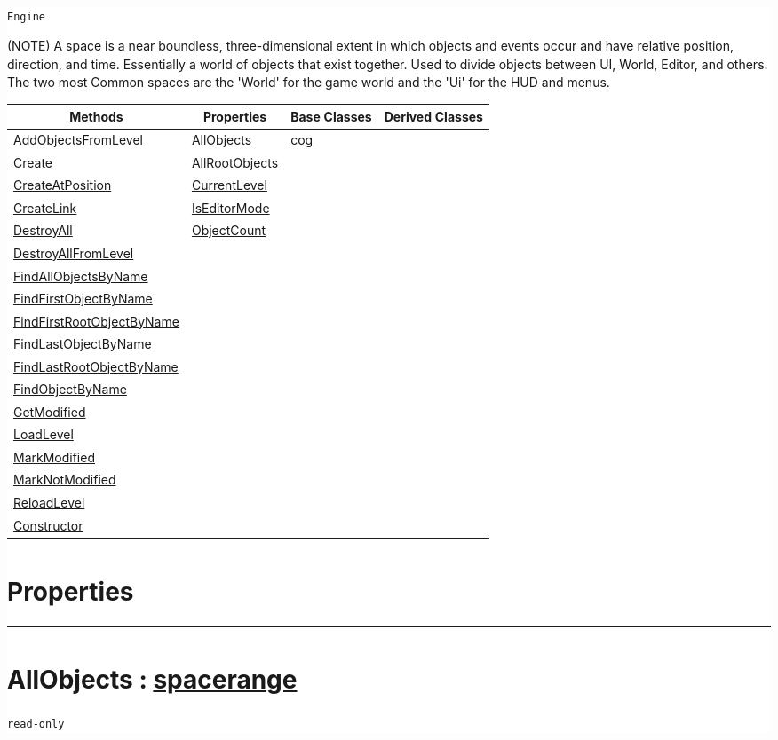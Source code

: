  `Engine`

(NOTE) A space is a near boundless, three-dimensional extent in which objects and events occur and have relative position, direction, and time. Essentially a world of objects that exist together. Used to divide objects between UI, World, Editor, and others. The two most Common spaces are the 'World' for the game world and the 'Ui' for the HUD and menus.

|Methods|Properties|Base Classes|Derived Classes|
|---|---|---|---|
|[ AddObjectsFromLevel](https://plasmaengine.github.io/PlasmaDocs/Plasma1/C++/code_reference/class_reference/space.md#addobjectsfromlevel-plasma)|[ AllObjects](https://plasmaengine.github.io/PlasmaDocs/Plasma1/C++/code_reference/class_reference/space.md#allobjects-plasma-engine-d)|[cog](https://plasmaengine.github.io/PlasmaDocs/Plasma1/C++/code_reference/class_reference/cog.md)| |
|[ Create](https://plasmaengine.github.io/PlasmaDocs/Plasma1/C++/code_reference/class_reference/space.md#create-plasma-engine-docum)|[ AllRootObjects](https://plasmaengine.github.io/PlasmaDocs/Plasma1/C++/code_reference/class_reference/space.md#allrootobjects-plasma-engi)| | |
|[ CreateAtPosition](https://plasmaengine.github.io/PlasmaDocs/Plasma1/C++/code_reference/class_reference/space.md#createatposition-plasma-en)|[ CurrentLevel](https://plasmaengine.github.io/PlasmaDocs/Plasma1/C++/code_reference/class_reference/space.md#currentlevel-plasma-engine)| | |
|[ CreateLink](https://plasmaengine.github.io/PlasmaDocs/Plasma1/C++/code_reference/class_reference/space.md#createlink-plasma-engine-d)|[ IsEditorMode](https://plasmaengine.github.io/PlasmaDocs/Plasma1/C++/code_reference/class_reference/space.md#iseditormode-plasma-engine)| | |
|[ DestroyAll](https://plasmaengine.github.io/PlasmaDocs/Plasma1/C++/code_reference/class_reference/space.md#destroyall-void)|[ ObjectCount](https://plasmaengine.github.io/PlasmaDocs/Plasma1/C++/code_reference/class_reference/space.md#objectcount-plasma-engine)| | |
|[ DestroyAllFromLevel](https://plasmaengine.github.io/PlasmaDocs/Plasma1/C++/code_reference/class_reference/space.md#destroyallfromlevel-void)| | | |
|[ FindAllObjectsByName](https://plasmaengine.github.io/PlasmaDocs/Plasma1/C++/code_reference/class_reference/space.md#findallobjectsbyname-zer)| | | |
|[ FindFirstObjectByName](https://plasmaengine.github.io/PlasmaDocs/Plasma1/C++/code_reference/class_reference/space.md#findfirstobjectbyname-ze)| | | |
|[ FindFirstRootObjectByName](https://plasmaengine.github.io/PlasmaDocs/Plasma1/C++/code_reference/class_reference/space.md#findfirstrootobjectbynam)| | | |
|[ FindLastObjectByName](https://plasmaengine.github.io/PlasmaDocs/Plasma1/C++/code_reference/class_reference/space.md#findlastobjectbyname-zer)| | | |
|[ FindLastRootObjectByName](https://plasmaengine.github.io/PlasmaDocs/Plasma1/C++/code_reference/class_reference/space.md#findlastrootobjectbyname)| | | |
|[ FindObjectByName](https://plasmaengine.github.io/PlasmaDocs/Plasma1/C++/code_reference/class_reference/space.md#findobjectbyname-plasma-en)| | | |
|[ GetModified](https://plasmaengine.github.io/PlasmaDocs/Plasma1/C++/code_reference/class_reference/space.md#getmodified-plasma-engine)| | | |
|[ LoadLevel](https://plasmaengine.github.io/PlasmaDocs/Plasma1/C++/code_reference/class_reference/space.md#loadlevel-void)| | | |
|[ MarkModified](https://plasmaengine.github.io/PlasmaDocs/Plasma1/C++/code_reference/class_reference/space.md#markmodified-void)| | | |
|[ MarkNotModified](https://plasmaengine.github.io/PlasmaDocs/Plasma1/C++/code_reference/class_reference/space.md#marknotmodified-void)| | | |
|[ ReloadLevel](https://plasmaengine.github.io/PlasmaDocs/Plasma1/C++/code_reference/class_reference/space.md#reloadlevel-void)| | | |
|[ Constructor](https://plasmaengine.github.io/PlasmaDocs/Plasma1/C++/code_reference/class_reference/space.md#space-void)| | | |


 #  Properties


---  
 #  AllObjects : [spacerange](https://plasmaengine.github.io/PlasmaDocs/Plasma1/C++/code_reference/class_reference/spacerange.md)

 `read-only`
